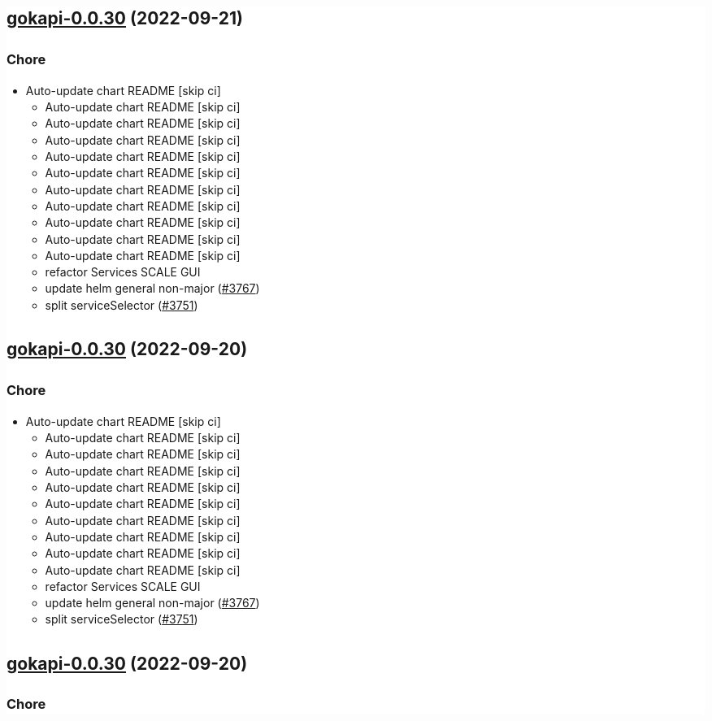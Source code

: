 


## [gokapi-0.0.30](https://github.com/truecharts/charts/compare/gokapi-0.0.29...gokapi-0.0.30) (2022-09-21)

### Chore

- Auto-update chart README [skip ci]
  - Auto-update chart README [skip ci]
  - Auto-update chart README [skip ci]
  - Auto-update chart README [skip ci]
  - Auto-update chart README [skip ci]
  - Auto-update chart README [skip ci]
  - Auto-update chart README [skip ci]
  - Auto-update chart README [skip ci]
  - Auto-update chart README [skip ci]
  - Auto-update chart README [skip ci]
  - Auto-update chart README [skip ci]
  - refactor Services SCALE GUI
  - update helm general non-major ([#3767](https://github.com/truecharts/charts/issues/3767))
  - split serviceSelector ([#3751](https://github.com/truecharts/charts/issues/3751))




## [gokapi-0.0.30](https://github.com/truecharts/charts/compare/gokapi-0.0.29...gokapi-0.0.30) (2022-09-20)

### Chore

- Auto-update chart README [skip ci]
  - Auto-update chart README [skip ci]
  - Auto-update chart README [skip ci]
  - Auto-update chart README [skip ci]
  - Auto-update chart README [skip ci]
  - Auto-update chart README [skip ci]
  - Auto-update chart README [skip ci]
  - Auto-update chart README [skip ci]
  - Auto-update chart README [skip ci]
  - Auto-update chart README [skip ci]
  - refactor Services SCALE GUI
  - update helm general non-major ([#3767](https://github.com/truecharts/charts/issues/3767))
  - split serviceSelector ([#3751](https://github.com/truecharts/charts/issues/3751))




## [gokapi-0.0.30](https://github.com/truecharts/charts/compare/gokapi-0.0.29...gokapi-0.0.30) (2022-09-20)

### Chore

